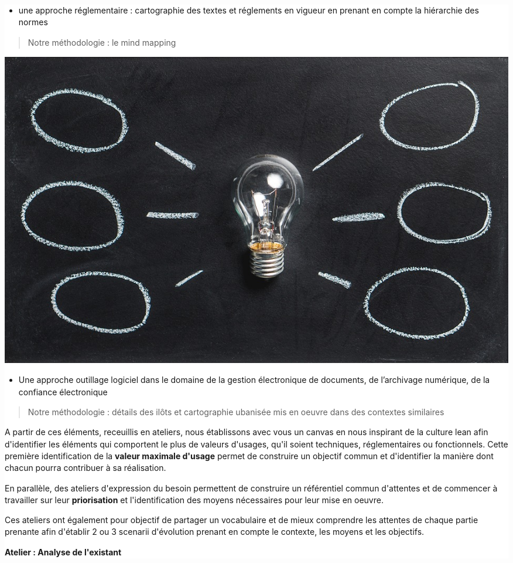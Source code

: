 - une approche réglementaire : cartographie des textes et réglements en vigueur en prenant en compte la hiérarchie des normes

> Notre méthodologie : le mind mapping

![mettre les idées en perspective](images/mindmap-2123973_960_720.jpg)

- Une approche outillage logiciel dans le domaine de la gestion électronique de documents, de l’archivage numérique, de la confiance électronique

> Notre méthodologie : détails des ilôts et cartographie ubanisée mis en oeuvre dans des contextes similaires

A partir de ces éléments, receuillis en ateliers, nous établissons avec vous un canvas en nous inspirant de la culture lean afin d'identifier les éléments qui comportent le plus de valeurs d'usages, qu'il soient techniques, réglementaires ou fonctionnels. Cette première identification de la **valeur maximale d'usage** permet de construire un objectif commun et d'identifier la manière dont chacun pourra contribuer à sa réalisation.

En parallèle, des ateliers d'expression du besoin permettent de construire un référentiel commun d'attentes et de commencer à travailler sur leur **priorisation** et l'identification des moyens nécessaires pour leur mise en oeuvre.

Ces ateliers ont également pour objectif de partager un vocabulaire et de mieux comprendre les attentes de chaque partie prenante afin d'établir 2 ou 3 scenarii d'évolution prenant en compte le contexte, les moyens et les objectifs.

**Atelier : Analyse de l'existant**
